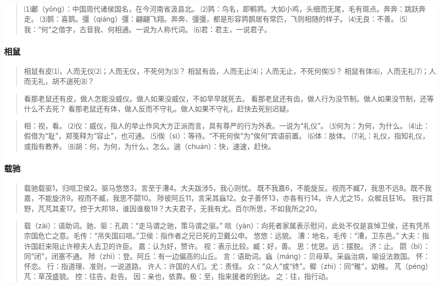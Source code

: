 > ⑴鄘（yōng）：中国周代诸侯国名，在今河南省汲县北。
⑵鹑：鸟名，即鹌鹑。大如小鸡，头细而无尾，毛有斑点。奔奔：跳跃奔走。
⑶鹊：喜鹊。彊（qiáng）彊：翩翩飞翔。奔奔、彊彊，都是形容鹑鹊居有常匹，飞则相随的样子。
⑷无良：不善。
⑸我：“何”之借字，古音我、何相通。一说为人称代词。
⑹君：君主，一说君子。
  
### 相鼠
  
> 相鼠有皮⑴，人而无仪⑵；人而无仪，不死何为⑶？
相鼠有齿，人而无止⑷；人而无止，不死何俟⑸？
相鼠有体⑹，人而无礼⑺；人而无礼，胡不遄死⑻？
  
> 看那老鼠还有皮，做人怎能没威仪。做人如果没威仪，不如早早就死去。
看那老鼠还有齿，做人行为没节制。做人如果没节制，还等什么不去死？
看那老鼠还有体，做人反而不守礼。做人如果不守礼，赶快去死别迟疑。
  
> 相：视，看。
⑵仪：威仪，指人的举止作风大方正派而言，具有尊严的行为外表。一说为“礼仪”。
⑶何为：为何，为什么。
⑷止：假借为“耻”，郑笺释为“容止”，也可通。
⑸俟（sì）：等待。“不死何俟”为“俟何”宾语前置。
⑹体：肢体。
⑺礼：礼仪，指知礼仪，或指有教养。
⑻胡：何，为何，为什么，怎么。遄（chuán）：快，速速，赶快。
  
### 载驰
  
> 载驰载驱1，归唁卫侯2。驱马悠悠3，言至于漕4。大夫跋涉5，我心则忧。
既不我嘉6，不能旋反。视而不臧7，我思不远8。既不我嘉，不能旋济9。视而不臧，我思不閟10。
陟彼阿丘11，言采其蝱12。女子善怀13，亦各有行14。许人尤之15，众穉且狂16。
我行其野，芃芃其麦17。控于大邦18，谁因谁极19？大夫君子，无我有尤。百尔所思，不如我所之20。
  
> 载（zài）：语助词。驰、驱：孔疏：“走马谓之驰，策马谓之驱。”
唁（yàn）：向死者家属表示慰问，此处不仅是哀悼卫侯，还有凭吊宗国危亡之意。毛传：“吊失国曰唁。”卫侯：指作者之兄已死的卫戴公申。
悠悠：远貌。
漕：地名，毛传：“漕，卫东邑。”
大夫：指许国赶来阻止许穆夫人去卫的许臣。
嘉：认为好，赞许。
视：表示比较。臧：好，善。
思：忧思。远：摆脱。
济：止。
閟（bì）：同“闭”，闭塞不通。
陟（zhì）：登。阿丘：有一边偏高的山丘。
言：语助词。蝱（máng）：贝母草。采蝱治病，喻设法救国。
怀：怀恋。
行：指道理、准则，一说道路。
许人：许国的人们。尤：责怪。
众：“众人”或“终”。穉（zhì）：同“稚”，幼稚。
芃（péng）芃：草茂盛貌。
控：往告，赴告。
因：亲也，依靠。极：至，指来援者的到达。
之：往，指行动。
